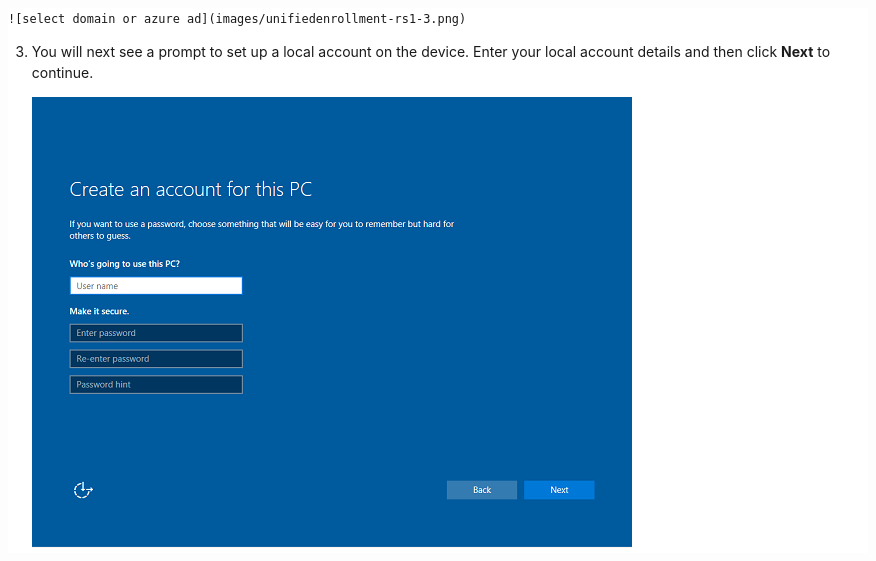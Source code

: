     ![select domain or azure ad](images/unifiedenrollment-rs1-3.png)

3.  You will next see a prompt to set up a local account on the device. Enter your local account details and then click **Next** to continue.

    ![create pc account](images/unifiedenrollment-rs1-4.png)
